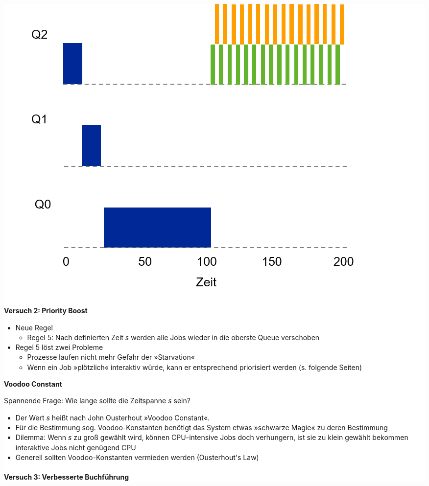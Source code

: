 <figure><img src=".gitbook/assets/os.04.game_the_scheduler.png" alt=""><figcaption></figcaption></figure>

**Versuch 2: Priority Boost**

* Neue Regel
  * Regel 5: Nach definierten Zeit _s_ werden alle Jobs wieder in die oberste Queue verschoben
* Regel 5 löst zwei Probleme
  * Prozesse laufen nicht mehr Gefahr der »Starvation«
  * Wenn ein Job »plötzlich« interaktiv würde, kann er entsprechend priorisiert werden (s. folgende Seiten)

**Voodoo Constant**

Spannende Frage: Wie lange sollte die Zeitspanne _s_ sein?

* Der Wert _s_ heißt nach John Ousterhout »Voodoo Constant«.
* Für die Bestimmung sog. Voodoo-Konstanten benötigt das System etwas »schwarze Magie« zu deren Bestimmung
* Dilemma: Wenn _s_ zu groß gewählt wird, können CPU-intensive Jobs doch verhungern, ist sie zu klein gewählt bekommen interaktive Jobs nicht genügend CPU
* Generell sollten Voodoo-Konstanten vermieden werden (Ousterhout's Law)

#### Versuch 3: Verbesserte Buchführung
